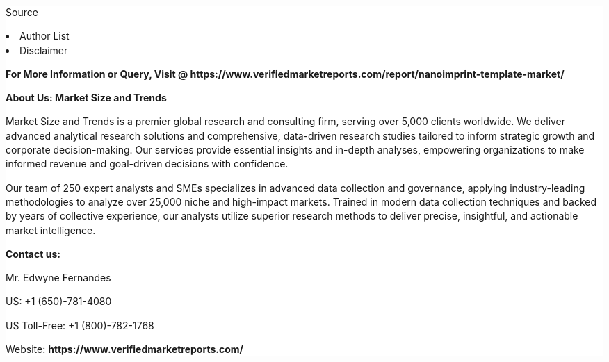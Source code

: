Source</li><li>Author List</li><li>Disclaimer</li></ul></p><p><strong>For More Information or Query, Visit @ <a href="https://www.verifiedmarketreports.com/report/nanoimprint-template-market/">https://www.verifiedmarketreports.com/report/nanoimprint-template-market/</a></strong></p><p><strong>About Us: Market Size and Trends</strong></p><p>Market Size and Trends is a premier global research and consulting firm, serving over 5,000 clients worldwide. We deliver advanced analytical research solutions and comprehensive, data-driven research studies tailored to inform strategic growth and corporate decision-making. Our services provide essential insights and in-depth analyses, empowering organizations to make informed revenue and goal-driven decisions with confidence.</p><p>Our team of 250 expert analysts and SMEs specializes in advanced data collection and governance, applying industry-leading methodologies to analyze over 25,000 niche and high-impact markets. Trained in modern data collection techniques and backed by years of collective experience, our analysts utilize superior research methods to deliver precise, insightful, and actionable market intelligence.</p><p><strong>Contact us:</strong></p><p>Mr. Edwyne Fernandes</p><p>US: +1 (650)-781-4080</p><p>US Toll-Free: +1 (800)-782-1768</p><p>Website: <strong><a href="https://www.verifiedmarketreports.com/">https://www.verifiedmarketreports.com/</a></strong></p>
